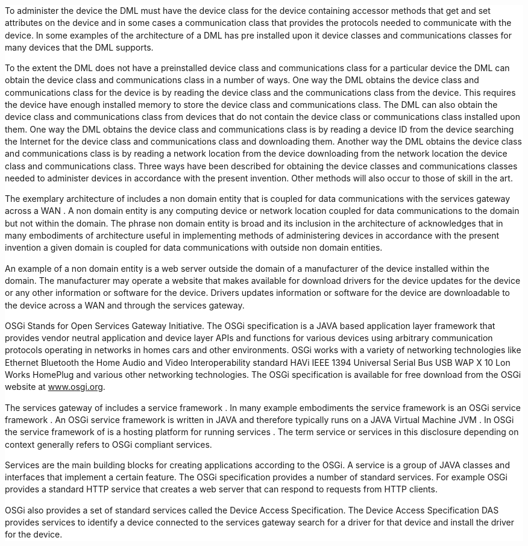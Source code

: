 To administer the device the DML must have the device class for the device containing accessor methods that get and set attributes on the device and in some cases a communication class that provides the protocols needed to communicate with the device. In some examples of the architecture of a DML has pre installed upon it device classes and communications classes for many devices that the DML supports.

To the extent the DML does not have a preinstalled device class and communications class for a particular device the DML can obtain the device class and communications class in a number of ways. One way the DML obtains the device class and communications class for the device is by reading the device class and the communications class from the device. This requires the device have enough installed memory to store the device class and communications class. The DML can also obtain the device class and communications class from devices that do not contain the device class or communications class installed upon them. One way the DML obtains the device class and communications class is by reading a device ID from the device searching the Internet for the device class and communications class and downloading them. Another way the DML obtains the device class and communications class is by reading a network location from the device downloading from the network location the device class and communications class. Three ways have been described for obtaining the device classes and communications classes needed to administer devices in accordance with the present invention. Other methods will also occur to those of skill in the art.

The exemplary architecture of includes a non domain entity that is coupled for data communications with the services gateway across a WAN . A non domain entity is any computing device or network location coupled for data communications to the domain but not within the domain. The phrase non domain entity is broad and its inclusion in the architecture of acknowledges that in many embodiments of architecture useful in implementing methods of administering devices in accordance with the present invention a given domain is coupled for data communications with outside non domain entities.

An example of a non domain entity is a web server outside the domain of a manufacturer of the device installed within the domain. The manufacturer may operate a website that makes available for download drivers for the device updates for the device or any other information or software for the device. Drivers updates information or software for the device are downloadable to the device across a WAN and through the services gateway.

OSGi Stands for Open Services Gateway Initiative. The OSGi specification is a JAVA based application layer framework that provides vendor neutral application and device layer APIs and functions for various devices using arbitrary communication protocols operating in networks in homes cars and other environments. OSGi works with a variety of networking technologies like Ethernet Bluetooth the Home Audio and Video Interoperability standard HAVi IEEE 1394 Universal Serial Bus USB WAP X 10 Lon Works HomePlug and various other networking technologies. The OSGi specification is available for free download from the OSGi website at www.osgi.org.

The services gateway of includes a service framework . In many example embodiments the service framework is an OSGi service framework . An OSGi service framework is written in JAVA and therefore typically runs on a JAVA Virtual Machine JVM . In OSGi the service framework of is a hosting platform for running services . The term service or services in this disclosure depending on context generally refers to OSGi compliant services.

Services are the main building blocks for creating applications according to the OSGi. A service is a group of JAVA classes and interfaces that implement a certain feature. The OSGi specification provides a number of standard services. For example OSGi provides a standard HTTP service that creates a web server that can respond to requests from HTTP clients.

OSGi also provides a set of standard services called the Device Access Specification. The Device Access Specification DAS provides services to identify a device connected to the services gateway search for a driver for that device and install the driver for the device.
